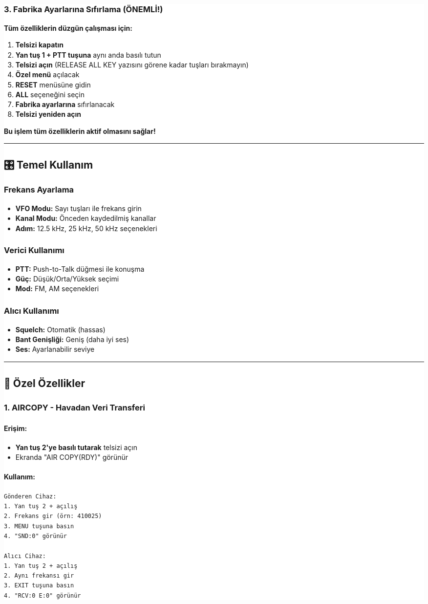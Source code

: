 ### **3. Fabrika Ayarlarına Sıfırlama (ÖNEMLİ!)**
**Tüm özelliklerin düzgün çalışması için:**
1. **Telsizi kapatın**
2. **Yan tuş 1 + PTT tuşuna** aynı anda basılı tutun
3. **Telsizi açın** (RELEASE ALL KEY yazısını görene kadar tuşları bırakmayın)
4. **Özel menü** açılacak
5. **RESET** menüsüne gidin
6. **ALL** seçeneğini seçin
7. **Fabrika ayarlarına** sıfırlanacak
8. **Telsizi yeniden açın**

**Bu işlem tüm özelliklerin aktif olmasını sağlar!**

---

## 🎛️ **Temel Kullanım**

### **Frekans Ayarlama**
- **VFO Modu:** Sayı tuşları ile frekans girin
- **Kanal Modu:** Önceden kaydedilmiş kanallar
- **Adım:** 12.5 kHz, 25 kHz, 50 kHz seçenekleri

### **Verici Kullanımı**
- **PTT:** Push-to-Talk düğmesi ile konuşma
- **Güç:** Düşük/Orta/Yüksek seçimi
- **Mod:** FM, AM seçenekleri

### **Alıcı Kullanımı**
- **Squelch:** Otomatik (hassas)
- **Bant Genişliği:** Geniş (daha iyi ses)
- **Ses:** Ayarlanabilir seviye

---

## 📡 **Özel Özellikler**

### **1. AIRCOPY - Havadan Veri Transferi**

#### **Erişim:**
- **Yan tuş 2'ye basılı tutarak** telsizi açın
- Ekranda "AIR COPY(RDY)" görünür

#### **Kullanım:**
```
Gönderen Cihaz:
1. Yan tuş 2 + açılış
2. Frekans gir (örn: 410025)
3. MENU tuşuna basın
4. "SND:0" görünür

Alıcı Cihaz:
1. Yan tuş 2 + açılış
2. Aynı frekansı gir
3. EXIT tuşuna basın
4. "RCV:0 E:0" görünür
```
